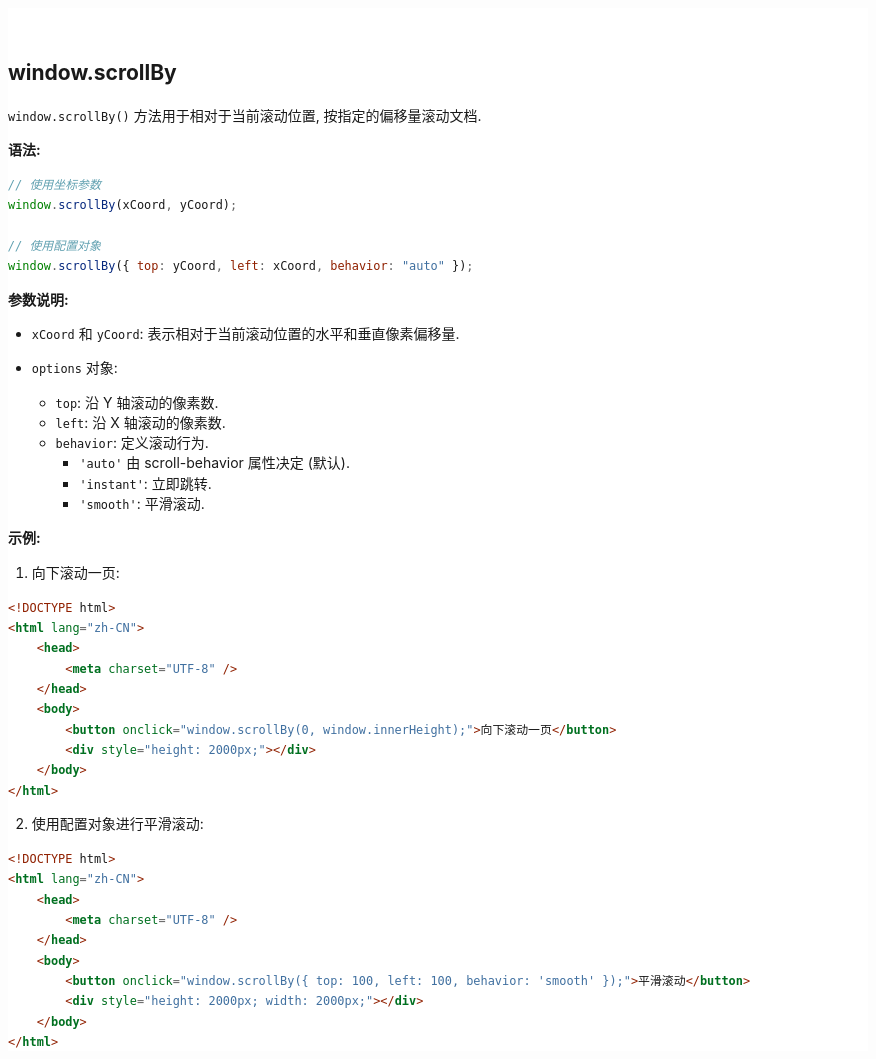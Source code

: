 <br>

## window.scrollBy

`window.scrollBy()` 方法用于相对于当前滚动位置, 按指定的偏移量滚动文档.

**语法:**

```javascript
// 使用坐标参数
window.scrollBy(xCoord, yCoord);

// 使用配置对象
window.scrollBy({ top: yCoord, left: xCoord, behavior: "auto" });
```

**参数说明:**

-   `xCoord` 和 `yCoord`: 表示相对于当前滚动位置的水平和垂直像素偏移量.

-   `options` 对象:
    -   `top`: 沿 Y 轴滚动的像素数.
    -   `left`: 沿 X 轴滚动的像素数.
    -   `behavior`: 定义滚动行为.
        -   `'auto'` 由 scroll-behavior 属性决定 (默认).
        -   `'instant'`: 立即跳转.
        -   `'smooth'`: 平滑滚动.

**示例:**

1.  向下滚动一页:

```html
<!DOCTYPE html>
<html lang="zh-CN">
    <head>
        <meta charset="UTF-8" />
    </head>
    <body>
        <button onclick="window.scrollBy(0, window.innerHeight);">向下滚动一页</button>
        <div style="height: 2000px;"></div>
    </body>
</html>
```

2.  使用配置对象进行平滑滚动:

```html
<!DOCTYPE html>
<html lang="zh-CN">
    <head>
        <meta charset="UTF-8" />
    </head>
    <body>
        <button onclick="window.scrollBy({ top: 100, left: 100, behavior: 'smooth' });">平滑滚动</button>
        <div style="height: 2000px; width: 2000px;"></div>
    </body>
</html>
```
